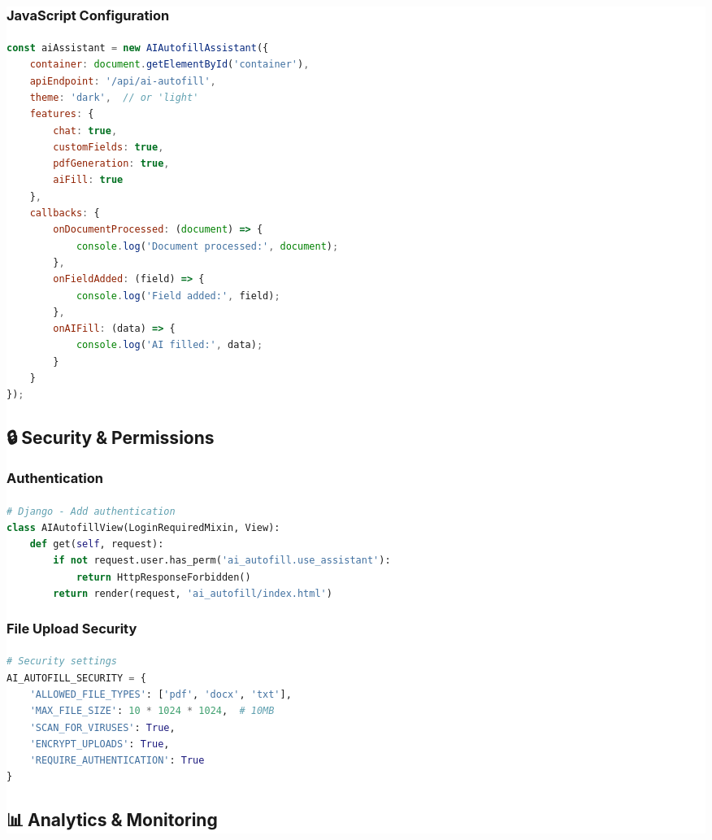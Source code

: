 ### JavaScript Configuration
```javascript
const aiAssistant = new AIAutofillAssistant({
    container: document.getElementById('container'),
    apiEndpoint: '/api/ai-autofill',
    theme: 'dark',  // or 'light'
    features: {
        chat: true,
        customFields: true,
        pdfGeneration: true,
        aiFill: true
    },
    callbacks: {
        onDocumentProcessed: (document) => {
            console.log('Document processed:', document);
        },
        onFieldAdded: (field) => {
            console.log('Field added:', field);
        },
        onAIFill: (data) => {
            console.log('AI filled:', data);
        }
    }
});
```

## 🔒 Security & Permissions

### Authentication
```python
# Django - Add authentication
class AIAutofillView(LoginRequiredMixin, View):
    def get(self, request):
        if not request.user.has_perm('ai_autofill.use_assistant'):
            return HttpResponseForbidden()
        return render(request, 'ai_autofill/index.html')
```

### File Upload Security
```python
# Security settings
AI_AUTOFILL_SECURITY = {
    'ALLOWED_FILE_TYPES': ['pdf', 'docx', 'txt'],
    'MAX_FILE_SIZE': 10 * 1024 * 1024,  # 10MB
    'SCAN_FOR_VIRUSES': True,
    'ENCRYPT_UPLOADS': True,
    'REQUIRE_AUTHENTICATION': True
}
```

## 📊 Analytics & Monitoring
